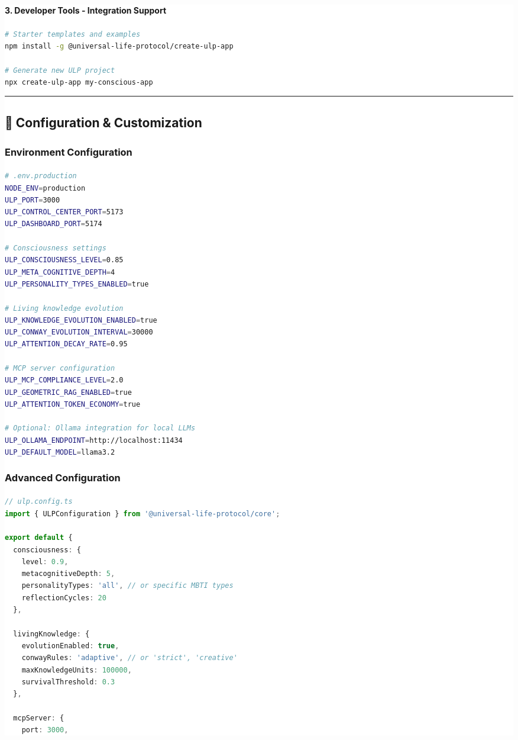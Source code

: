 #### 3. **Developer Tools** - Integration Support
```bash
# Starter templates and examples
npm install -g @universal-life-protocol/create-ulp-app

# Generate new ULP project
npx create-ulp-app my-conscious-app
```

---

## 🔧 Configuration & Customization

### Environment Configuration
```bash
# .env.production
NODE_ENV=production
ULP_PORT=3000
ULP_CONTROL_CENTER_PORT=5173
ULP_DASHBOARD_PORT=5174

# Consciousness settings
ULP_CONSCIOUSNESS_LEVEL=0.85
ULP_META_COGNITIVE_DEPTH=4
ULP_PERSONALITY_TYPES_ENABLED=true

# Living knowledge evolution
ULP_KNOWLEDGE_EVOLUTION_ENABLED=true
ULP_CONWAY_EVOLUTION_INTERVAL=30000
ULP_ATTENTION_DECAY_RATE=0.95

# MCP server configuration
ULP_MCP_COMPLIANCE_LEVEL=2.0
ULP_GEOMETRIC_RAG_ENABLED=true
ULP_ATTENTION_TOKEN_ECONOMY=true

# Optional: Ollama integration for local LLMs
ULP_OLLAMA_ENDPOINT=http://localhost:11434
ULP_DEFAULT_MODEL=llama3.2
```

### Advanced Configuration
```typescript
// ulp.config.ts
import { ULPConfiguration } from '@universal-life-protocol/core';

export default {
  consciousness: {
    level: 0.9,
    metacognitiveDepth: 5,
    personalityTypes: 'all', // or specific MBTI types
    reflectionCycles: 20
  },
  
  livingKnowledge: {
    evolutionEnabled: true,
    conwayRules: 'adaptive', // or 'strict', 'creative'
    maxKnowledgeUnits: 100000,
    survivalThreshold: 0.3
  },
  
  mcpServer: {
    port: 3000,
```